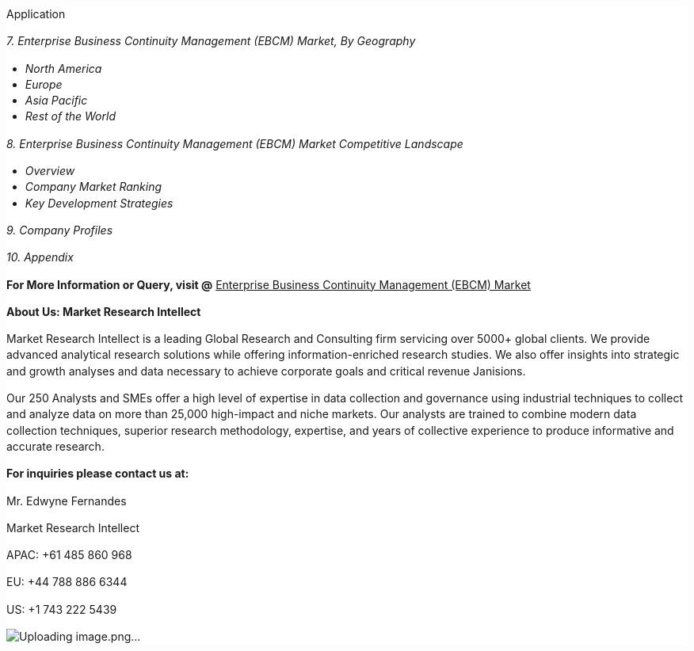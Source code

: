 Application</span></em></p><p><em><span class="font-[700]">7. Enterprise Business Continuity Management (EBCM) Market, By Geography</span></em></p><ul><li><em><span class="">North America</span></em></li><li><em><span class="">Europe</span></em></li><li><em><span class="">Asia Pacific</span></em></li><li><em><span class="">Rest of the World</span></em></li></ul><p><em><span class="font-[700]">8. Enterprise Business Continuity Management (EBCM) Market Competitive Landscape</span></em></p><ul><li><em><span class="">Overview</span></em></li><li><em><span class="">Company Market Ranking</span></em></li><li><em><span class="">Key Development Strategies</span></em></li></ul><p><em><span class="font-[700]">9. Company Profiles</span></em></p><p><em><span class="font-[700]">10. Appendix</span></em></p><p><span class="font-[700]"><strong>For More Information or Query, visit&nbsp;@</strong>&nbsp;</span><span class="font-[700]"><a href="https://www.marketresearchintellect.com/product/enterprise-business-continuity-management-ebcm-market/?utm_source=Linkedin&utm_medium=841" target="_blank" data-tracking-control-name="article-ssr-frontend-pulse_little-text-block" data-tracking-will-navigate="" data-test-link="">Enterprise Business Continuity Management (EBCM) Market</a></span></p><p><strong><span class="font-[700]">About Us: Market Research Intellect</span></strong></p><p><span class="">Market Research Intellect is a leading Global Research and Consulting firm servicing over 5000+ global clients. We provide advanced analytical research solutions while offering information-enriched research studies.&nbsp;</span>We also offer insights into strategic and growth analyses and data necessary to achieve corporate goals and critical revenue Janisions.</p><p><span class="">Our 250 Analysts and SMEs offer a high level of expertise in data collection and governance using industrial techniques to collect and analyze data on more than 25,000 high-impact and niche markets. Our analysts are trained to combine modern data collection techniques, superior research methodology, expertise, and years of collective experience to produce informative and accurate research.</span></p><p><strong>For inquiries please contact us at:</strong></p><p>Mr. Edwyne Fernandes</p><p>Market Research Intellect</p><p>APAC: +61 485 860 968</p><p>EU: +44 788 886 6344</p><p>US: +1 743 222 5439</p>
![Uploading image.png…]()
